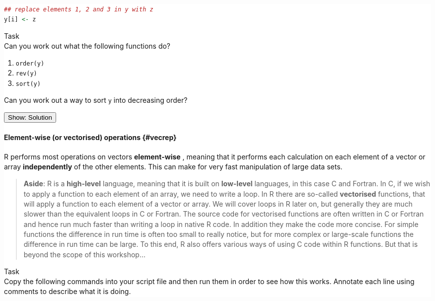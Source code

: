 ```r
## replace elements 1, 2 and 3 in y with z
y[i] <- z
```
</div></div></div>

<div class="panel panel-default"><div class="panel-heading"> Task </div><div class="panel-body"> 
Can you work out what the following functions do?

1. `order(y)`
2. `rev(y)`
3. `sort(y)`

Can you work out a way to sort `y` into decreasing order? </div></div>

<button id="displayTextunnamed-chunk-50" onclick="javascript:toggle('unnamed-chunk-50');">Show: Solution</button>

<div id="toggleTextunnamed-chunk-50" style="display: none"><div class="panel panel-default"><div class="panel-heading panel-heading1"> Solution </div><div class="panel-body">

```r
## 1. this sorts the vector y into increasing order.
order(y)
## 2. this reverses the order of y.
rev(y)
## 3. this sorts the vector y into increasing order.
sort(y)

## there are various ways to sort `y` into decreasing order e.g.
sort(y, decreasing = T)
rev(sort(y))
order(-y)
```
</div></div></div>

#### Element-wise (or vectorised) operations {#vecrep} 

R performs most operations on vectors **element-wise** , meaning that it performs each calculation on each element of a vector or array **independently** of the other elements. This can make for very fast manipulation of large data sets.

> **Aside**: R is a **high-level** language, meaning that it is built on **low-level** languages, in this case C and Fortran. In C, if we wish to apply a function to each element of an array, we need to write a loop. In R there are so-called **vectorised** functions, that will apply a function to each element of a vector or array. We will cover loops in R later on, but generally they are much slower than the equivalent loops in C or Fortran. The source code for vectorised functions are often written in C or Fortran and hence run much faster than writing a loop in native R code. In addition they make the code more concise. For simple functions the difference in run time is often too small to really notice, but for more complex or large-scale functions the difference in run time can be large. To this end, R also offers various ways of using C code within R functions. But that is beyond the scope of this workshop...

<div class="panel panel-default"><div class="panel-heading"> Task </div><div class="panel-body"> 
Copy the following commands into your script file and then run them in order to see how this works. Annotate each line using comments to describe what it is doing.


[^i]: Integrated Desktop Environment
[^1]: Some people also use dots, e.g. `child.heights`, but in general I would avoid this, since dots are often used when working with functions of specific classes such as `print.lm()`